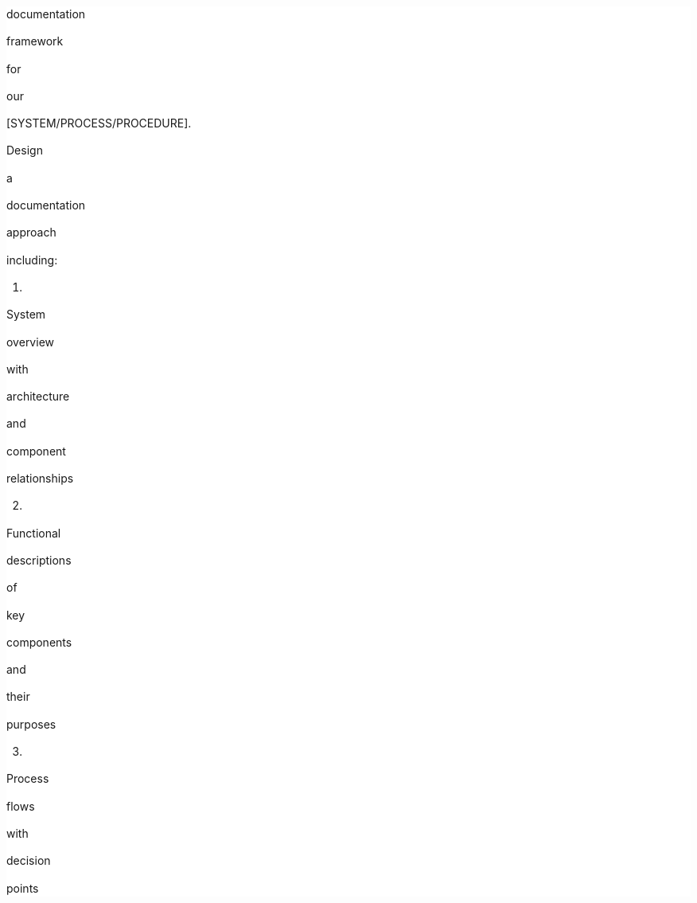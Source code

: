 documentation
 
framework
 
for
 
our
 
[SYSTEM/PROCESS/PROCEDURE].
 
 
Design
 
a
 
documentation
 
approach
 
including:
 
1)
 
System
 
overview
 
with
 
architecture
 
and
 
component
 
relationships
 
2)
 
Functional
 
descriptions
 
of
 
key
 
components
 
and
 
their
 
purposes
 
3)
 
Process
 
flows
 
with
 
decision
 
points
 